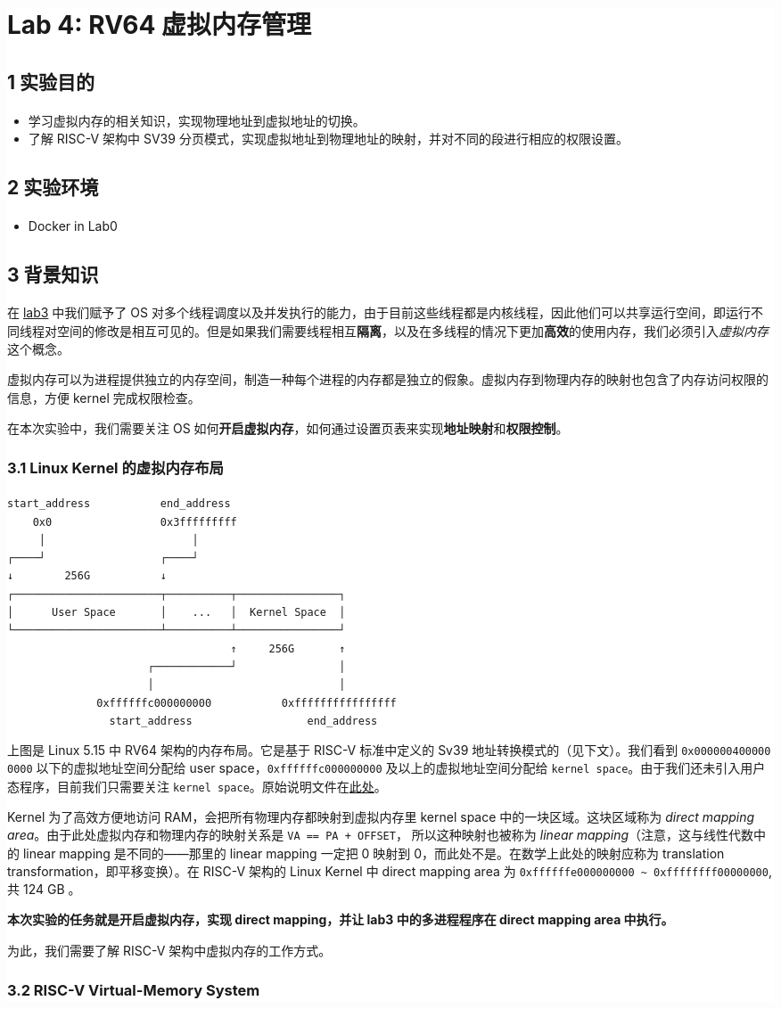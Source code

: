 # Lab 4: RV64 虚拟内存管理

## 1 实验目的
* 学习虚拟内存的相关知识，实现物理地址到虚拟地址的切换。
* 了解 RISC-V 架构中 SV39 分页模式，实现虚拟地址到物理地址的映射，并对不同的段进行相应的权限设置。

## 2 实验环境

* Docker in Lab0

## 3 背景知识
 
在 [lab3](./lab3.md) 中我们赋予了 OS 对多个线程调度以及并发执行的能力，由于目前这些线程都是内核线程，因此他们可以共享运行空间，即运行不同线程对空间的修改是相互可见的。但是如果我们需要线程相互**隔离**，以及在多线程的情况下更加**高效**的使用内存，我们必须引入*虚拟内存*这个概念。

虚拟内存可以为进程提供独立的内存空间，制造一种每个进程的内存都是独立的假象。虚拟内存到物理内存的映射也包含了内存访问权限的信息，方便 kernel 完成权限检查。

在本次实验中，我们需要关注 OS 如何**开启虚拟内存**，如何通过设置页表来实现**地址映射**和**权限控制**。

### 3.1 Linux Kernel 的虚拟内存布局

```
start_address           end_address
    0x0                 0x3fffffffff
     │                       │
┌────┘                  ┌────┘
↓        256G           ↓                                
┌───────────────────────┬──────────┬────────────────┐
│      User Space       │    ...   │  Kernel Space  │
└───────────────────────┴──────────┴────────────────┘
                                   ↑     256G       ↑
                      ┌────────────┘                │ 
                      │                             │
              0xffffffc000000000           0xffffffffffffffff
                start_address                  end_address
```
上图是 Linux 5.15 中 RV64 架构的内存布局。它是基于 RISC-V 标准中定义的 Sv39 地址转换模式的（见下文）。我们看到 `0x0000004000000000` 以下的虚拟地址空间分配给 user space，`0xffffffc000000000` 及以上的虚拟地址空间分配给 `kernel space`。由于我们还未引入用户态程序，目前我们只需要关注 `kernel space`。原始说明文件在[此处](https://elixir.bootlin.com/linux/v5.15/source/Documentation/riscv/vm-layout.rst)。

Kernel 为了高效方便地访问 RAM，会把所有物理内存都映射到虚拟内存里 kernel space 中的一块区域。这块区域称为 *direct mapping area*。由于此处虚拟内存和物理内存的映射关系是 `VA == PA + OFFSET`， 所以这种映射也被称为 *linear mapping*（注意，这与线性代数中的 linear mapping 是不同的——那里的 linear mapping 一定把 0 映射到 0，而此处不是。在数学上此处的映射应称为 translation transformation，即平移变换）。在 RISC-V 架构的 Linux Kernel 中 direct mapping area 为 `0xffffffe000000000 ~ 0xffffffff00000000`, 共 124 GB 。

**本次实验的任务就是开启虚拟内存，实现 direct mapping，并让 lab3 中的多进程程序在 direct mapping area 中执行。**

为此，我们需要了解 RISC-V 架构中虚拟内存的工作方式。

### 3.2 RISC-V Virtual-Memory System
